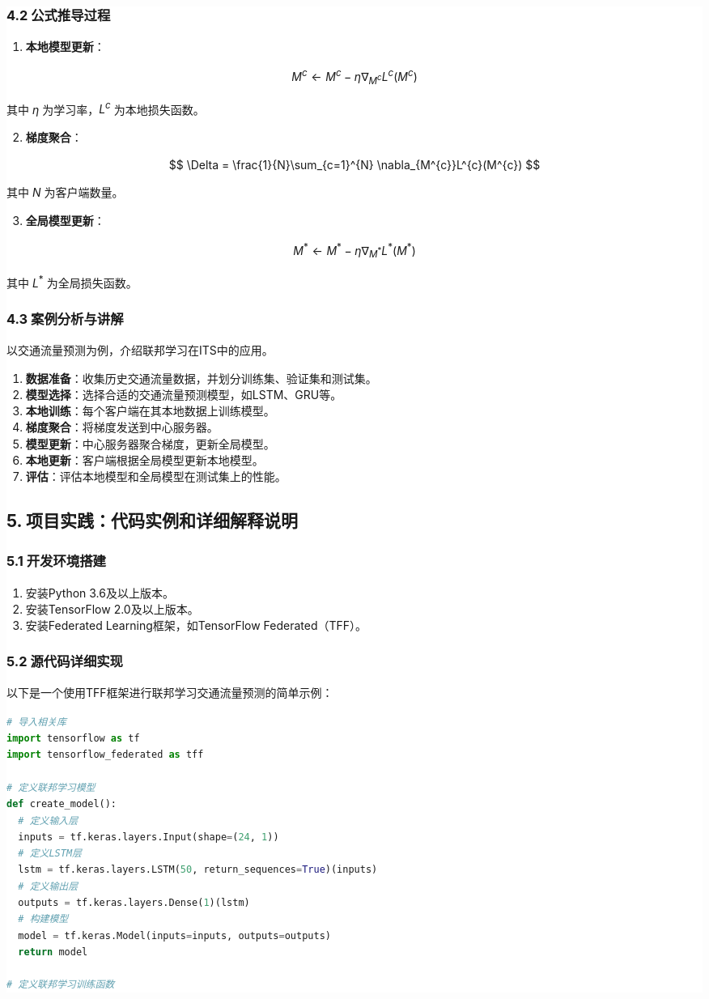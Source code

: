 ### 4.2 公式推导过程

1. **本地模型更新**：

$$
M^{c} \leftarrow M^{c} - \eta \nabla_{M^{c}}L^{c}(M^{c})
$$

其中 $\eta$ 为学习率，$L^{c}$ 为本地损失函数。

2. **梯度聚合**：

$$
\Delta = \frac{1}{N}\sum_{c=1}^{N} \nabla_{M^{c}}L^{c}(M^{c})
$$

其中 $N$ 为客户端数量。

3. **全局模型更新**：

$$
M^{*} \leftarrow M^{*} - \eta \nabla_{M^{*}}L^{*}(M^{*})
$$

其中 $L^{*}$ 为全局损失函数。

### 4.3 案例分析与讲解

以交通流量预测为例，介绍联邦学习在ITS中的应用。

1. **数据准备**：收集历史交通流量数据，并划分训练集、验证集和测试集。
2. **模型选择**：选择合适的交通流量预测模型，如LSTM、GRU等。
3. **本地训练**：每个客户端在其本地数据上训练模型。
4. **梯度聚合**：将梯度发送到中心服务器。
5. **模型更新**：中心服务器聚合梯度，更新全局模型。
6. **本地更新**：客户端根据全局模型更新本地模型。
7. **评估**：评估本地模型和全局模型在测试集上的性能。

## 5. 项目实践：代码实例和详细解释说明

### 5.1 开发环境搭建

1. 安装Python 3.6及以上版本。
2. 安装TensorFlow 2.0及以上版本。
3. 安装Federated Learning框架，如TensorFlow Federated（TFF）。

### 5.2 源代码详细实现

以下是一个使用TFF框架进行联邦学习交通流量预测的简单示例：

```python
# 导入相关库
import tensorflow as tf
import tensorflow_federated as tff

# 定义联邦学习模型
def create_model():
  # 定义输入层
  inputs = tf.keras.layers.Input(shape=(24, 1))
  # 定义LSTM层
  lstm = tf.keras.layers.LSTM(50, return_sequences=True)(inputs)
  # 定义输出层
  outputs = tf.keras.layers.Dense(1)(lstm)
  # 构建模型
  model = tf.keras.Model(inputs=inputs, outputs=outputs)
  return model

# 定义联邦学习训练函数
```